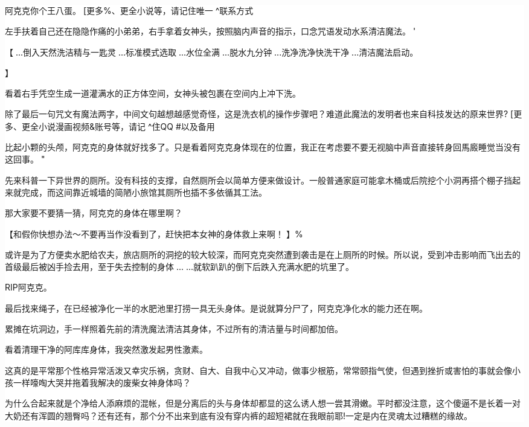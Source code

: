 

阿克克你个王八蛋。 [更多%、更全小说等，请记住唯一 ^联系方式



左手扶着自己还在隐隐作痛的小弟弟，右手拿着女神头，按照脑内声音的指示，口念咒语发动水系清洁魔法。 '



【 ...倒入天然洗洁精与一匙灵 ...标准模式选取 ...水位全满 ...脱水九分钟 ...洗净洗净快洗干净 ...清洁魔法启动。

】



看着右手凭空生成一道灌满水的正方体空间，女神头被包裹在空间内上冲下洗。





除了最后一句咒文有魔法两字，中间文句越想越感觉奇怪，这是洗衣机的操作步骤吧？难道此魔法的发明者也来自科技发达的原来世界? [更多、更全小说漫画视频&账号等，请记 ^住QQ #以及备用





比起小颗的头颅，阿克克的身体就好找多了。只是看着阿克克身体现在的位置，我正在考虑要不要无视脑中声音直接转身回馬廄睡觉当没有这回事。 "



先来科普一下异世界的厕所。没有科技的支撑，自然厕所会以简单方便来做设计。一般普通家庭可能拿木桶或后院挖个小洞再搭个棚子挡起来就完成，而这间靠近城墙的简陋小旅馆其厕所也插不多依循其工法。





那大家要不要猜一猜，阿克克的身体在哪里啊？



【和假你快想办法～不要再当作没看到了，赶快把本女神的身体救上来啊​​！ 】%





或许是为了方便卖水肥给农夫，旅店厕所的洞挖的较大较深，而阿克克突然遭到袭击是在上厕所的时候。所以说，受到冲击影响而飞出去的首级最后被凶手捡去用，至于失去控制的身体 ... ...就软趴趴的倒下后跌入充满水肥的坑里了。

RIP阿克克。





最后找来绳子，在已经被净化一半的水肥池里打捞一具无头身体。是说就算分尸了，阿克克净化水的能力还在啊。





累摊在坑洞边，手一样照着先前的清洗魔法清洁其身体，不过所有的清洁量与时间都加倍。



看着清理干净的阿库库身体，我突然激发起男性激素。



这真的是平常那个性格异常活泼又幸灾乐祸，贪财、自大、自我中心又冲动，做事少根筋，常常颐指气使，但遇到挫折或害怕的事就会像小孩一样嚎啕大哭并拖着我解决的废柴女神身体吗？





为什么合起来就是个净给人添麻烦的混帐，但是分离后的头与身体却都显的这么诱人想一尝其滑嫩。平时都没注意，这个傻逼不是长着一对大奶还有浑圆的翘臀吗？还有还有，那个分不出来到底有没有穿内裤的超短裙就在我眼前耶!一定是内在灵魂太过糟糕的缘故。

